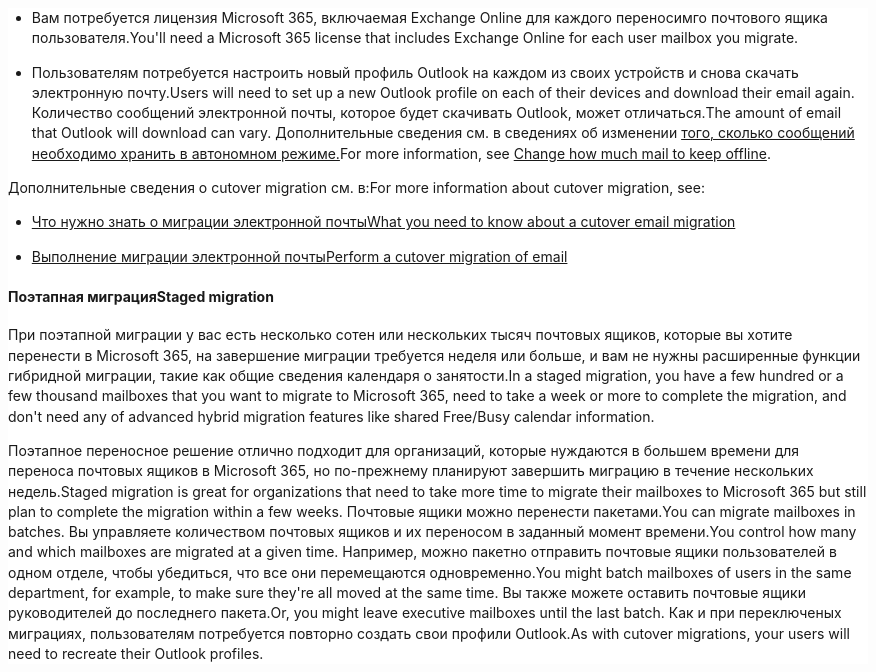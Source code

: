 - <span data-ttu-id="cf0b7-177">Вам потребуется лицензия Microsoft 365, включаемая Exchange Online для каждого переносимго почтового ящика пользователя.</span><span class="sxs-lookup"><span data-stu-id="cf0b7-177">You'll need a Microsoft 365 license that includes Exchange Online for each user mailbox you migrate.</span></span>
    
- <span data-ttu-id="cf0b7-178">Пользователям потребуется настроить новый профиль Outlook на каждом из своих устройств и снова скачать электронную почту.</span><span class="sxs-lookup"><span data-stu-id="cf0b7-178">Users will need to set up a new Outlook profile on each of their devices and download their email again.</span></span> <span data-ttu-id="cf0b7-179">Количество сообщений электронной почты, которое будет скачивать Outlook, может отличаться.</span><span class="sxs-lookup"><span data-stu-id="cf0b7-179">The amount of email that Outlook will download can vary.</span></span> <span data-ttu-id="cf0b7-180">Дополнительные сведения см. в сведениях об изменении [того, сколько сообщений необходимо хранить в автономном режиме.](https://support.office.com/article/Change-how-much-mail-to-keep-offline-f3a1251c-6dd5-4208-aef9-7c8c9522d633?ui=en-US&amp;rs=en-US&amp;ad=US&amp;fromAR=1)</span><span class="sxs-lookup"><span data-stu-id="cf0b7-180">For more information, see [Change how much mail to keep offline](https://support.office.com/article/Change-how-much-mail-to-keep-offline-f3a1251c-6dd5-4208-aef9-7c8c9522d633?ui=en-US&amp;rs=en-US&amp;ad=US&amp;fromAR=1).</span></span>
    
<span data-ttu-id="cf0b7-181">Дополнительные сведения о cutover migration см. в:</span><span class="sxs-lookup"><span data-stu-id="cf0b7-181">For more information about cutover migration, see:</span></span>
  
- [<span data-ttu-id="cf0b7-182">Что нужно знать о миграции электронной почты</span><span class="sxs-lookup"><span data-stu-id="cf0b7-182">What you need to know about a cutover email migration</span></span>](https://support.office.com/article/What-you-need-to-know-about-a-cutover-email-migration-to-Office-365-961978ef-f434-472d-a811-1801733869da)
    
- [<span data-ttu-id="cf0b7-183">Выполнение миграции электронной почты</span><span class="sxs-lookup"><span data-stu-id="cf0b7-183">Perform a cutover migration of email</span></span>](https://support.office.com/article/Perform-a-cutover-migration-of-email-to-Office-365-9496e93c-1e59-41a8-9bb3-6e8df0cd81b4)
    
#### <a name="staged-migration"></a><span data-ttu-id="cf0b7-184">Поэтапная миграция</span><span class="sxs-lookup"><span data-stu-id="cf0b7-184">Staged migration</span></span>

<span data-ttu-id="cf0b7-185">При поэтапной миграции у вас есть несколько сотен или нескольких тысяч почтовых ящиков, которые вы хотите перенести в Microsoft 365, на завершение миграции требуется неделя или больше, и вам не нужны расширенные функции гибридной миграции, такие как общие сведения календаря о занятости.</span><span class="sxs-lookup"><span data-stu-id="cf0b7-185">In a staged migration, you have a few hundred or a few thousand mailboxes that you want to migrate to Microsoft 365, need to take a week or more to complete the migration, and don't need any of advanced hybrid migration features like shared Free/Busy calendar information.</span></span>
  
<span data-ttu-id="cf0b7-186">Поэтапное переносное решение отлично подходит для организаций, которые нуждаются в большем времени для переноса почтовых ящиков в Microsoft 365, но по-прежнему планируют завершить миграцию в течение нескольких недель.</span><span class="sxs-lookup"><span data-stu-id="cf0b7-186">Staged migration is great for organizations that need to take more time to migrate their mailboxes to Microsoft 365 but still plan to complete the migration within a few weeks.</span></span> <span data-ttu-id="cf0b7-187">Почтовые ящики можно перенести пакетами.</span><span class="sxs-lookup"><span data-stu-id="cf0b7-187">You can migrate mailboxes in batches.</span></span> <span data-ttu-id="cf0b7-188">Вы управляете количеством почтовых ящиков и их переносом в заданный момент времени.</span><span class="sxs-lookup"><span data-stu-id="cf0b7-188">You control how many and which mailboxes are migrated at a given time.</span></span> <span data-ttu-id="cf0b7-189">Например, можно пакетно отправить почтовые ящики пользователей в одном отделе, чтобы убедиться, что все они перемещаются одновременно.</span><span class="sxs-lookup"><span data-stu-id="cf0b7-189">You might batch mailboxes of users in the same department, for example, to make sure they're all moved at the same time.</span></span> <span data-ttu-id="cf0b7-190">Вы также можете оставить почтовые ящики руководителей до последнего пакета.</span><span class="sxs-lookup"><span data-stu-id="cf0b7-190">Or, you might leave executive mailboxes until the last batch.</span></span> <span data-ttu-id="cf0b7-191">Как и при переключеных миграциях, пользователям потребуется повторно создать свои профили Outlook.</span><span class="sxs-lookup"><span data-stu-id="cf0b7-191">As with cutover migrations, your users will need to recreate their Outlook profiles.</span></span>
  